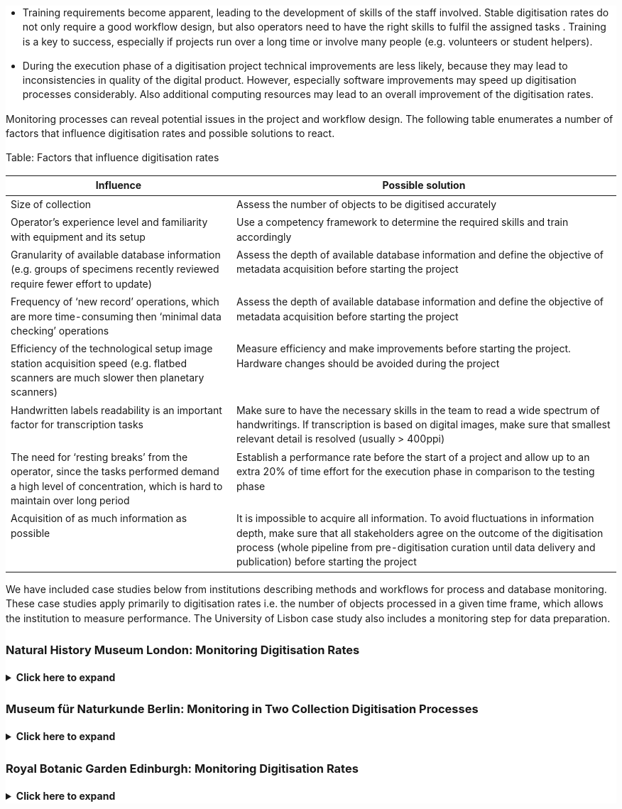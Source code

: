 * Training requirements become apparent, leading to the development of skills of the staff involved.
Stable digitisation rates do not only require a good workflow design, but also operators need to have
the right skills to fulfil the assigned tasks . Training is a key to success, especially if projects run over a long time or involve many
people (e.g. volunteers or student helpers).

* During the execution phase of a digitisation project technical improvements are less likely, because
they may lead to inconsistencies in quality of the digital product. However, especially software
improvements may speed up digitisation processes considerably. Also additional computing
resources may lead to an overall improvement of the digitisation rates.

Monitoring processes can reveal potential issues in the project and workflow design. The following
table enumerates a number of factors that influence digitisation rates and possible solutions to react.

Table: Factors that influence digitisation rates

| Influence      | Possible solution |
| -- | ------ |
| Size of collection | Assess the number of objects to be digitised accurately |
| Operator’s experience level and familiarity with equipment and its setup | Use a competency framework to determine the required skills and train accordingly |
| Granularity of available database information (e.g. groups of specimens recently reviewed require fewer effort to update) | Assess the depth of available database information and define the objective of metadata acquisition before starting the project |
| Frequency of ‘new record’ operations, which are more time-consuming then ‘minimal data checking’ operations | Assess the depth of available database information and define the objective of metadata acquisition before starting the project |
| Efficiency of the technological setup image station acquisition speed (e.g. flatbed scanners are much slower then planetary scanners) | Measure efficiency and make improvements before starting the project. Hardware changes should be avoided during the project |
| Handwritten labels readability is an important factor for transcription tasks | Make sure to have the necessary skills in the team to read a wide spectrum of handwritings. If transcription is based on digital images, make sure that smallest relevant detail is resolved (usually > 400ppi) |
| The need for ‘resting breaks’ from the operator, since the tasks performed demand a high level of concentration, which is hard to maintain over long period |  Establish a performance rate before the start of a project and allow up to an extra 20% of time effort for the execution phase in comparison to the testing phase |
|  Acquisition of as much information as possible |  It is impossible to acquire all information. To avoid fluctuations in information depth, make sure that all stakeholders agree on the outcome of the digitisation process (whole pipeline from pre-digitisation curation until data delivery and publication) before starting the project |

 
 
We have included case studies below from institutions describing methods and workflows for process and database monitoring. These case studies apply primarily to digitisation rates i.e. the number of objects processed in a given time frame, which allows the institution to measure performance.
The University of Lisbon case study also includes a monitoring step for data preparation.


### Natural History Museum London: Monitoring Digitisation Rates
<details><summary><strong>Click here to expand</strong></summary></details>

### Museum für Naturkunde Berlin: Monitoring in Two Collection Digitisation Processes
<details><summary><strong>Click here to expand</strong></summary></details>

### Royal Botanic Garden Edinburgh: Monitoring Digitisation Rates
<details><summary><strong>Click here to expand</strong></summary></details>

